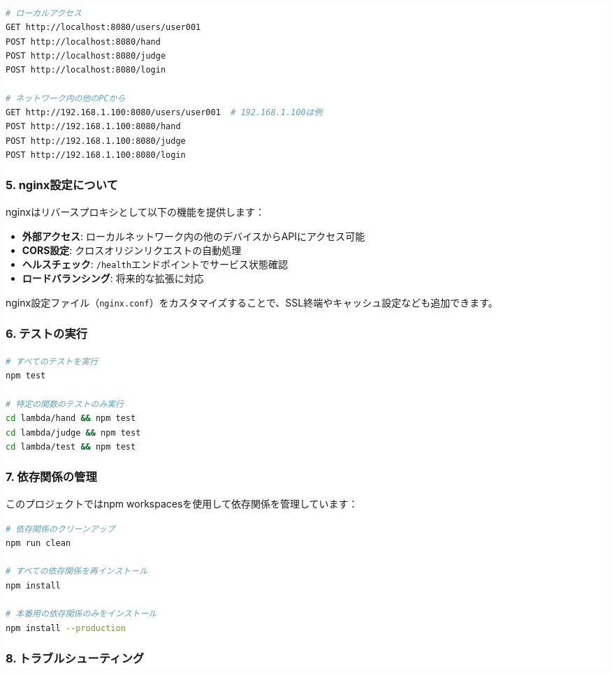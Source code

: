 ```bash
# ローカルアクセス
GET http://localhost:8080/users/user001
POST http://localhost:8080/hand
POST http://localhost:8080/judge
POST http://localhost:8080/login

# ネットワーク内の他のPCから
GET http://192.168.1.100:8080/users/user001  # 192.168.1.100は例
POST http://192.168.1.100:8080/hand
POST http://192.168.1.100:8080/judge
POST http://192.168.1.100:8080/login
```

### 5. nginx設定について

nginxはリバースプロキシとして以下の機能を提供します：

- **外部アクセス**: ローカルネットワーク内の他のデバイスからAPIにアクセス可能
- **CORS設定**: クロスオリジンリクエストの自動処理
- **ヘルスチェック**: `/health`エンドポイントでサービス状態確認
- **ロードバランシング**: 将来的な拡張に対応

nginx設定ファイル（`nginx.conf`）をカスタマイズすることで、SSL終端やキャッシュ設定なども追加できます。

### 6. テストの実行

```bash
# すべてのテストを実行
npm test

# 特定の関数のテストのみ実行
cd lambda/hand && npm test
cd lambda/judge && npm test
cd lambda/test && npm test
```

### 7. 依存関係の管理

このプロジェクトではnpm workspacesを使用して依存関係を管理しています：

```bash
# 依存関係のクリーンアップ
npm run clean

# すべての依存関係を再インストール
npm install

# 本番用の依存関係のみをインストール
npm install --production
```

### 8. トラブルシューティング
